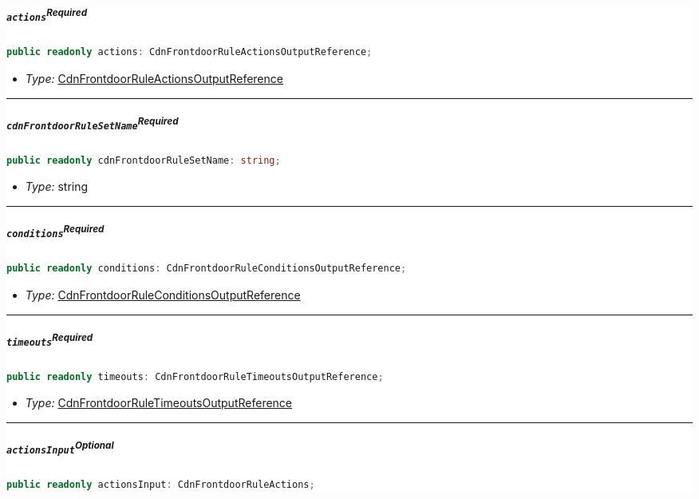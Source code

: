 ##### `actions`<sup>Required</sup> <a name="actions" id="@cdktf/provider-azurerm.cdnFrontdoorRule.CdnFrontdoorRule.property.actions"></a>

```typescript
public readonly actions: CdnFrontdoorRuleActionsOutputReference;
```

- *Type:* <a href="#@cdktf/provider-azurerm.cdnFrontdoorRule.CdnFrontdoorRuleActionsOutputReference">CdnFrontdoorRuleActionsOutputReference</a>

---

##### `cdnFrontdoorRuleSetName`<sup>Required</sup> <a name="cdnFrontdoorRuleSetName" id="@cdktf/provider-azurerm.cdnFrontdoorRule.CdnFrontdoorRule.property.cdnFrontdoorRuleSetName"></a>

```typescript
public readonly cdnFrontdoorRuleSetName: string;
```

- *Type:* string

---

##### `conditions`<sup>Required</sup> <a name="conditions" id="@cdktf/provider-azurerm.cdnFrontdoorRule.CdnFrontdoorRule.property.conditions"></a>

```typescript
public readonly conditions: CdnFrontdoorRuleConditionsOutputReference;
```

- *Type:* <a href="#@cdktf/provider-azurerm.cdnFrontdoorRule.CdnFrontdoorRuleConditionsOutputReference">CdnFrontdoorRuleConditionsOutputReference</a>

---

##### `timeouts`<sup>Required</sup> <a name="timeouts" id="@cdktf/provider-azurerm.cdnFrontdoorRule.CdnFrontdoorRule.property.timeouts"></a>

```typescript
public readonly timeouts: CdnFrontdoorRuleTimeoutsOutputReference;
```

- *Type:* <a href="#@cdktf/provider-azurerm.cdnFrontdoorRule.CdnFrontdoorRuleTimeoutsOutputReference">CdnFrontdoorRuleTimeoutsOutputReference</a>

---

##### `actionsInput`<sup>Optional</sup> <a name="actionsInput" id="@cdktf/provider-azurerm.cdnFrontdoorRule.CdnFrontdoorRule.property.actionsInput"></a>

```typescript
public readonly actionsInput: CdnFrontdoorRuleActions;
```
